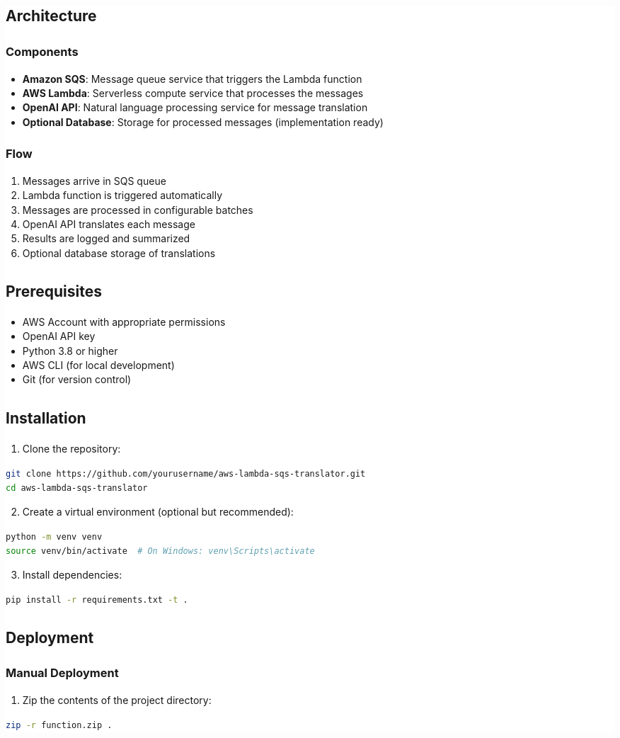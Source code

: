 ## Architecture

### Components
- **Amazon SQS**: Message queue service that triggers the Lambda function
- **AWS Lambda**: Serverless compute service that processes the messages
- **OpenAI API**: Natural language processing service for message translation
- **Optional Database**: Storage for processed messages (implementation ready)

### Flow
1. Messages arrive in SQS queue
2. Lambda function is triggered automatically
3. Messages are processed in configurable batches
4. OpenAI API translates each message
5. Results are logged and summarized
6. Optional database storage of translations

## Prerequisites

- AWS Account with appropriate permissions
- OpenAI API key
- Python 3.8 or higher
- AWS CLI (for local development)
- Git (for version control)

## Installation

1. Clone the repository:
```bash
git clone https://github.com/yourusername/aws-lambda-sqs-translator.git
cd aws-lambda-sqs-translator
```

2. Create a virtual environment (optional but recommended):
```bash
python -m venv venv
source venv/bin/activate  # On Windows: venv\Scripts\activate
```

3. Install dependencies:
```bash
pip install -r requirements.txt -t .
```

## Deployment

### Manual Deployment
1. Zip the contents of the project directory:
```bash
zip -r function.zip .
```
